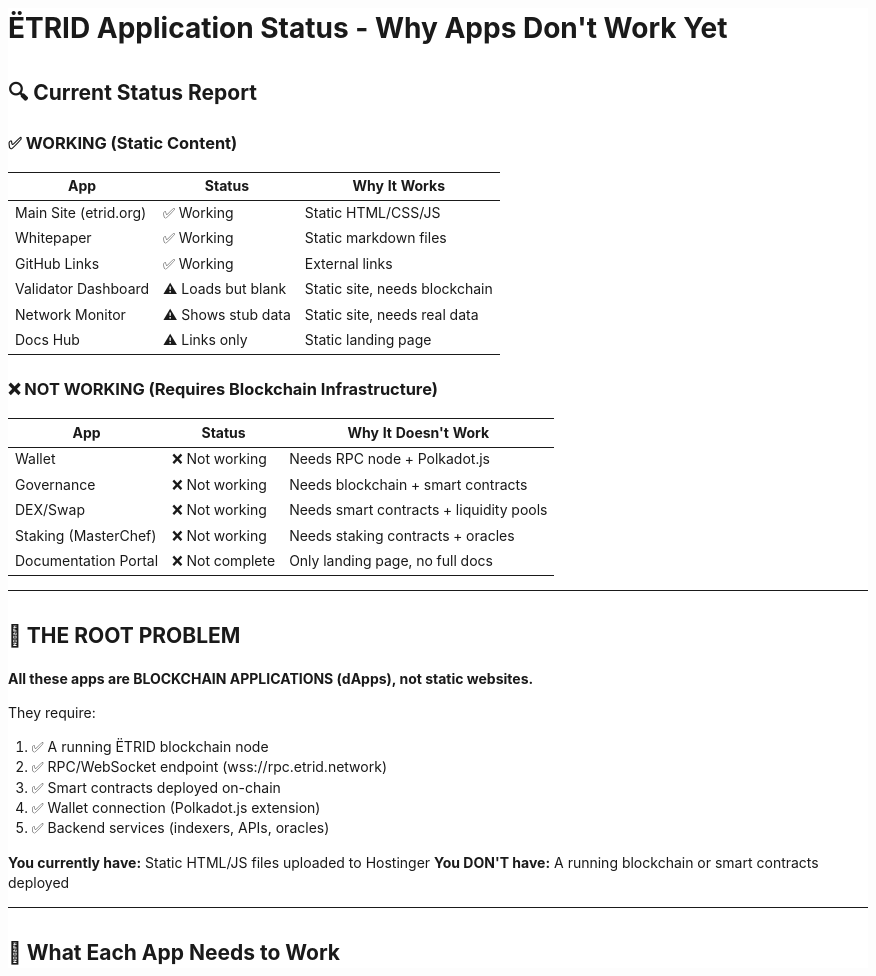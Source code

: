 # ËTRID Application Status - Why Apps Don't Work Yet

## 🔍 **Current Status Report**

### **✅ WORKING (Static Content)**
| App | Status | Why It Works |
|-----|--------|--------------|
| Main Site (etrid.org) | ✅ Working | Static HTML/CSS/JS |
| Whitepaper | ✅ Working | Static markdown files |
| GitHub Links | ✅ Working | External links |
| Validator Dashboard | ⚠️ Loads but blank | Static site, needs blockchain |
| Network Monitor | ⚠️ Shows stub data | Static site, needs real data |
| Docs Hub | ⚠️ Links only | Static landing page |

### **❌ NOT WORKING (Requires Blockchain Infrastructure)**
| App | Status | Why It Doesn't Work |
|-----|--------|---------------------|
| Wallet | ❌ Not working | Needs RPC node + Polkadot.js |
| Governance | ❌ Not working | Needs blockchain + smart contracts |
| DEX/Swap | ❌ Not working | Needs smart contracts + liquidity pools |
| Staking (MasterChef) | ❌ Not working | Needs staking contracts + oracles |
| Documentation Portal | ❌ Not complete | Only landing page, no full docs |

---

## 🚨 **THE ROOT PROBLEM**

**All these apps are BLOCKCHAIN APPLICATIONS (dApps), not static websites.**

They require:
1. ✅ A running ËTRID blockchain node
2. ✅ RPC/WebSocket endpoint (wss://rpc.etrid.network)
3. ✅ Smart contracts deployed on-chain
4. ✅ Wallet connection (Polkadot.js extension)
5. ✅ Backend services (indexers, APIs, oracles)

**You currently have:** Static HTML/JS files uploaded to Hostinger
**You DON'T have:** A running blockchain or smart contracts deployed

---

## 🔧 **What Each App Needs to Work**
